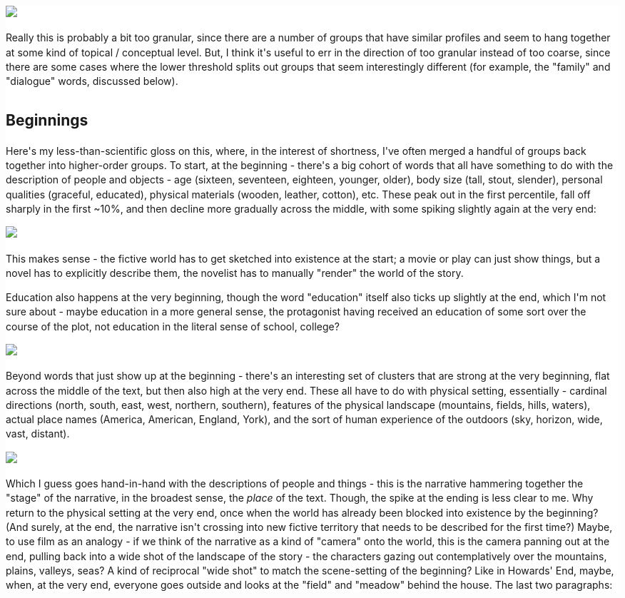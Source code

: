 ![](images/cohorts.png)

Really this is probably a bit too granular, since there are a number of groups that have similar profiles and seem to hang together at some kind of topical / conceptual level. But, I think it's useful to err in the direction of too granular instead of too coarse, since there are some cases where the lower threshold splits out groups that seem interestingly different (for example, the "family" and "dialogue" words, discussed below).

## Beginnings

Here's my less-than-scientific gloss on this, where, in the interest of shortness, I've often merged a handful of groups back together into higher-order groups. To start, at the beginning - there's a big cohort of words that all have something to do with the description of people and objects - age (sixteen, seventeen, eighteen, younger, older), body size (tall, stout, slender), personal qualities (graceful, educated), physical materials (wooden, leather, cotton), etc. These peak out in the first percentile, fall off sharply in the first ~10%, and then decline more gradually across the middle, with some spiking slightly again at the very end:

![](images/descriptions.png)

This makes sense - the fictive world has to get sketched into existence at the start; a movie or play can just show things, but a novel has to explicitly describe them, the novelist has to manually "render" the world of the story.

Education also happens at the very beginning, though the word "education" itself also ticks up slightly at the end, which I'm not sure about - maybe education in a more general sense, the protagonist having received an education of some sort over the course of the plot, not education in the literal sense of school, college?

![](images/education.png)

Beyond words that just show up at the beginning - there's an interesting set of clusters that are strong at the very beginning, flat across the middle of the text, but then also high at the very end. These all have to do with physical setting, essentially - cardinal directions (north, south, east, west, northern, southern), features of the physical landscape (mountains, fields, hills, waters), actual place names (America, American, England, York), and the sort of human experience of the outdoors (sky, horizon, wide, vast, distant).

![](images/geography.png)

Which I guess goes hand-in-hand with the descriptions of people and things - this is the narrative hammering together the "stage" of the narrative, in the broadest sense, the *place* of the text. Though, the spike at the ending is less clear to me. Why return to the physical setting at the very end, once when the world has already been blocked into existence by the beginning? (And surely, at the end, the narrative isn't crossing into new fictive territory that needs to be described for the first time?) Maybe, to use film as an analogy - if we think of the narrative as a kind of "camera" onto the world, this is the camera panning out at the end, pulling back into a wide shot of the landscape of the story - the characters gazing out contemplatively over the mountains, plains, valleys, seas? A kind of reciprocal "wide shot" to match the scene-setting of the beginning? Like in Howards' End, maybe, when, at the very end, everyone goes outside and looks at the "field" and "meadow" behind the house. The last two paragraphs:
